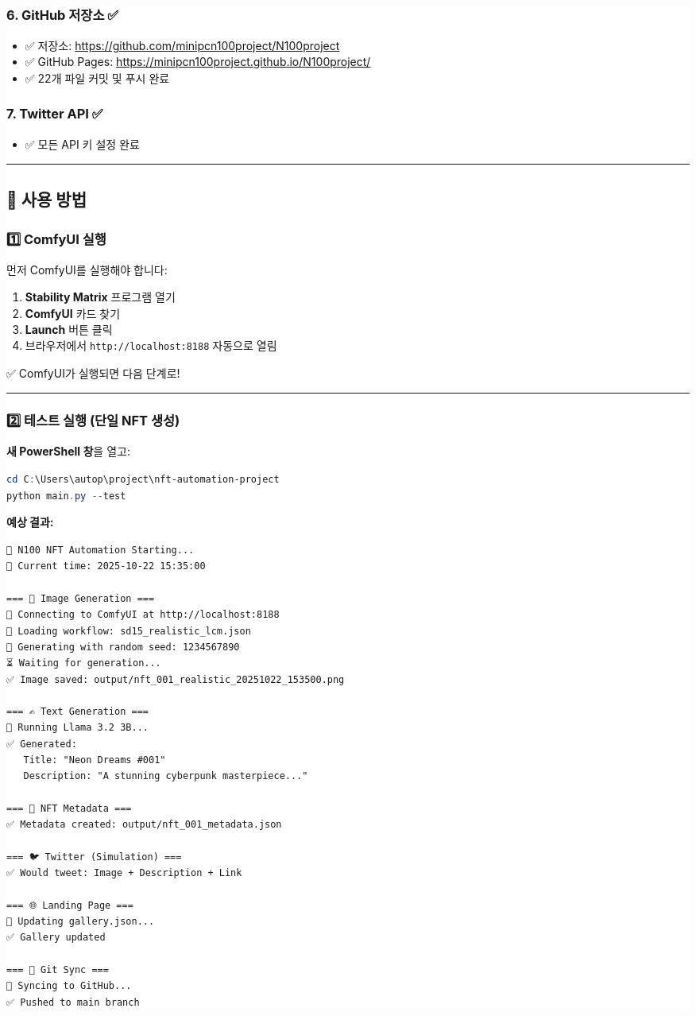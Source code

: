 ### 6. GitHub 저장소 ✅
- ✅ 저장소: https://github.com/minipcn100project/N100project
- ✅ GitHub Pages: https://minipcn100project.github.io/N100project/
- ✅ 22개 파일 커밋 및 푸시 완료

### 7. Twitter API ✅
- ✅ 모든 API 키 설정 완료

---

## 🚀 사용 방법

### 1️⃣ ComfyUI 실행

먼저 ComfyUI를 실행해야 합니다:

1. **Stability Matrix** 프로그램 열기
2. **ComfyUI** 카드 찾기
3. **Launch** 버튼 클릭
4. 브라우저에서 `http://localhost:8188` 자동으로 열림

✅ ComfyUI가 실행되면 다음 단계로!

---

### 2️⃣ 테스트 실행 (단일 NFT 생성)

**새 PowerShell 창**을 열고:

```powershell
cd C:\Users\autop\project\nft-automation-project
python main.py --test
```

**예상 결과:**

```
🚀 N100 NFT Automation Starting...
📅 Current time: 2025-10-22 15:35:00

=== 🎨 Image Generation ===
🔌 Connecting to ComfyUI at http://localhost:8188
📁 Loading workflow: sd15_realistic_lcm.json
🎲 Generating with random seed: 1234567890
⏳ Waiting for generation...
✅ Image saved: output/nft_001_realistic_20251022_153500.png

=== ✍️ Text Generation ===
🦙 Running Llama 3.2 3B...
✅ Generated:
   Title: "Neon Dreams #001"
   Description: "A stunning cyberpunk masterpiece..."

=== 💎 NFT Metadata ===
✅ Metadata created: output/nft_001_metadata.json

=== 🐦 Twitter (Simulation) ===
✅ Would tweet: Image + Description + Link

=== 🌐 Landing Page ===
📄 Updating gallery.json...
✅ Gallery updated

=== 📂 Git Sync ===
🔄 Syncing to GitHub...
✅ Pushed to main branch
```